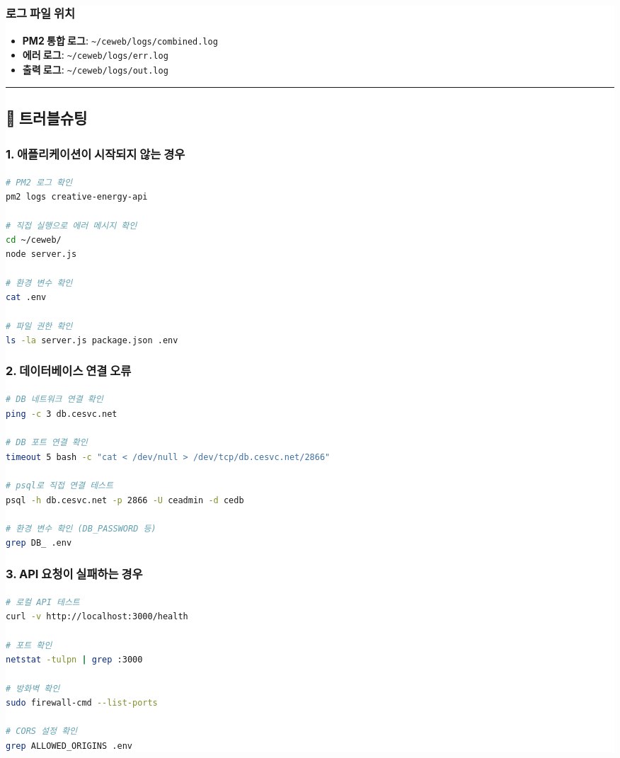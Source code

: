 ### 로그 파일 위치

- **PM2 통합 로그**: `~/ceweb/logs/combined.log`
- **에러 로그**: `~/ceweb/logs/err.log`
- **출력 로그**: `~/ceweb/logs/out.log`

---

## 🚨 트러블슈팅

### 1. 애플리케이션이 시작되지 않는 경우

```bash
# PM2 로그 확인
pm2 logs creative-energy-api

# 직접 실행으로 에러 메시지 확인
cd ~/ceweb/
node server.js

# 환경 변수 확인
cat .env

# 파일 권한 확인
ls -la server.js package.json .env
```

### 2. 데이터베이스 연결 오류

```bash
# DB 네트워크 연결 확인
ping -c 3 db.cesvc.net

# DB 포트 연결 확인
timeout 5 bash -c "cat < /dev/null > /dev/tcp/db.cesvc.net/2866"

# psql로 직접 연결 테스트
psql -h db.cesvc.net -p 2866 -U ceadmin -d cedb

# 환경 변수 확인 (DB_PASSWORD 등)
grep DB_ .env
```

### 3. API 요청이 실패하는 경우

```bash
# 로컬 API 테스트
curl -v http://localhost:3000/health

# 포트 확인
netstat -tulpn | grep :3000

# 방화벽 확인
sudo firewall-cmd --list-ports

# CORS 설정 확인
grep ALLOWED_ORIGINS .env
```
